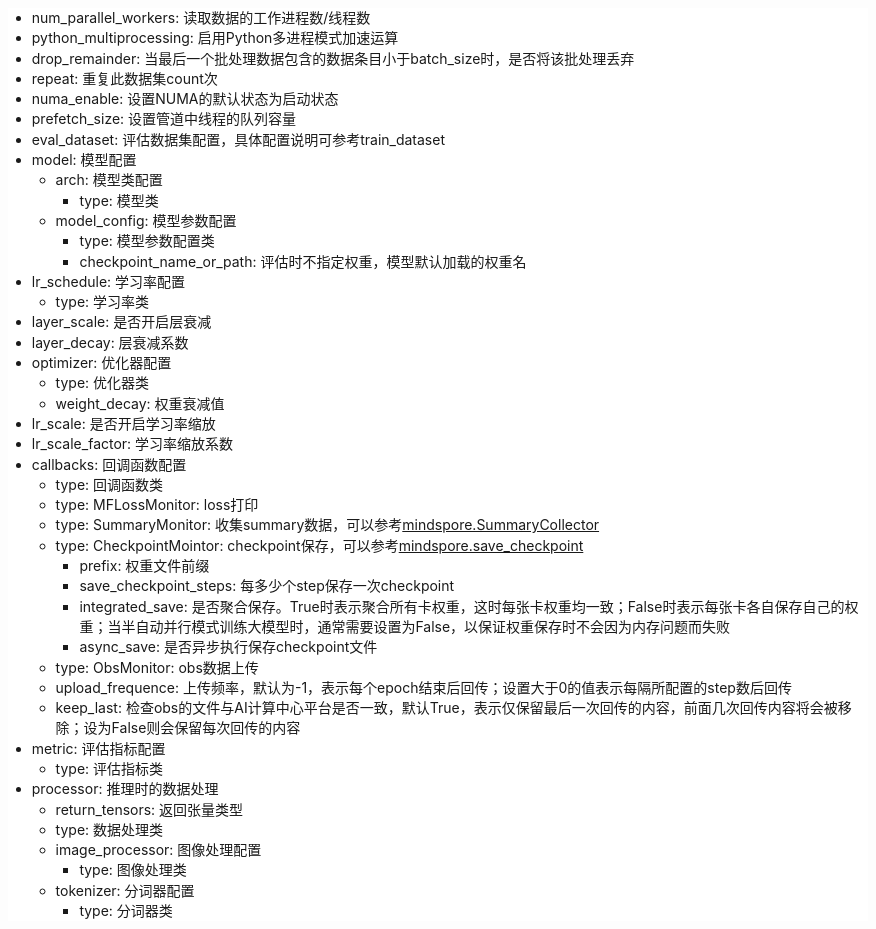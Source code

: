   - num_parallel_workers: 读取数据的工作进程数/线程数
  - python_multiprocessing: 启用Python多进程模式加速运算
  - drop_remainder: 当最后一个批处理数据包含的数据条目小于batch_size时，是否将该批处理丢弃
  - repeat: 重复此数据集count次
  - numa_enable: 设置NUMA的默认状态为启动状态
  - prefetch_size: 设置管道中线程的队列容量
- eval_dataset: 评估数据集配置，具体配置说明可参考train_dataset
- model: 模型配置
  - arch: 模型类配置
    - type: 模型类
  - model_config: 模型参数配置
    - type: 模型参数配置类
    - checkpoint_name_or_path: 评估时不指定权重，模型默认加载的权重名
- lr_schedule: 学习率配置
  - type: 学习率类
- layer_scale: 是否开启层衰减
- layer_decay: 层衰减系数
- optimizer: 优化器配置
  - type: 优化器类
  - weight_decay: 权重衰减值
- lr_scale: 是否开启学习率缩放
- lr_scale_factor: 学习率缩放系数
- callbacks: 回调函数配置
  - type: 回调函数类
  - type: MFLossMonitor: loss打印
  - type: SummaryMonitor: 收集summary数据，可以参考[mindspore.SummaryCollector](https://www.mindspore.cn/docs/zh-CN/r2.0/api_python/mindspore/mindspore.SummaryCollector.html)
  - type: CheckpointMointor: checkpoint保存，可以参考[mindspore.save_checkpoint](https://www.mindspore.cn/docs/zh-CN/r2.0/api_python/mindspore/mindspore.save_checkpoint.html)
    - prefix: 权重文件前缀
    - save_checkpoint_steps: 每多少个step保存一次checkpoint
    - integrated_save: 是否聚合保存。True时表示聚合所有卡权重，这时每张卡权重均一致；False时表示每张卡各自保存自己的权重；当半自动并行模式训练大模型时，通常需要设置为False，以保证权重保存时不会因为内存问题而失败
    - async_save: 是否异步执行保存checkpoint文件
  - type: ObsMonitor: obs数据上传
  - upload_frequence: 上传频率，默认为-1，表示每个epoch结束后回传；设置大于0的值表示每隔所配置的step数后回传
  - keep_last: 检查obs的文件与AI计算中心平台是否一致，默认True，表示仅保留最后一次回传的内容，前面几次回传内容将会被移除；设为False则会保留每次回传的内容
- metric: 评估指标配置
  - type: 评估指标类
- processor: 推理时的数据处理
  - return_tensors: 返回张量类型
  - type: 数据处理类
  - image_processor: 图像处理配置
    - type: 图像处理类
  - tokenizer: 分词器配置
    - type: 分词器类
 